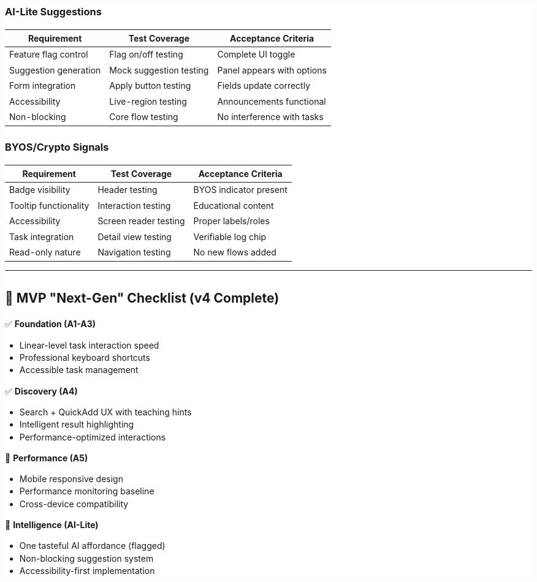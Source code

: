 ### **AI-Lite Suggestions**

| Requirement           | Test Coverage           | Acceptance Criteria        |
| --------------------- | ----------------------- | -------------------------- |
| Feature flag control  | Flag on/off testing     | Complete UI toggle         |
| Suggestion generation | Mock suggestion testing | Panel appears with options |
| Form integration      | Apply button testing    | Fields update correctly    |
| Accessibility         | Live-region testing     | Announcements functional   |
| Non-blocking          | Core flow testing       | No interference with tasks |

### **BYOS/Crypto Signals**

| Requirement           | Test Coverage         | Acceptance Criteria    |
| --------------------- | --------------------- | ---------------------- |
| Badge visibility      | Header testing        | BYOS indicator present |
| Tooltip functionality | Interaction testing   | Educational content    |
| Accessibility         | Screen reader testing | Proper labels/roles    |
| Task integration      | Detail view testing   | Verifiable log chip    |
| Read-only nature      | Navigation testing    | No new flows added     |

---

## 🎯 MVP "Next-Gen" Checklist (v4 Complete)

✅ **Foundation (A1-A3)**

- Linear-level task interaction speed
- Professional keyboard shortcuts
- Accessible task management

✅ **Discovery (A4)**

- Search + QuickAdd UX with teaching hints
- Intelligent result highlighting
- Performance-optimized interactions

🎯 **Performance (A5)**

- Mobile responsive design
- Performance monitoring baseline
- Cross-device compatibility

🎯 **Intelligence (AI-Lite)**

- One tasteful AI affordance (flagged)
- Non-blocking suggestion system
- Accessibility-first implementation
